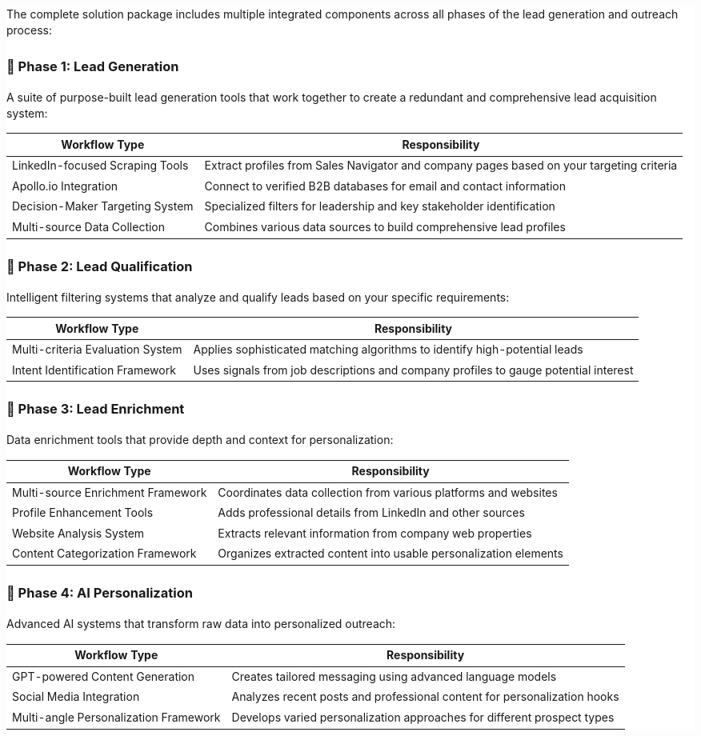 The complete solution package includes multiple integrated components across all phases of the lead generation and outreach process:

### 🔹 Phase 1: Lead Generation

A suite of purpose-built lead generation tools that work together to create a redundant and comprehensive lead acquisition system:

| Workflow Type | Responsibility |
|---------------|----------------|
| LinkedIn-focused Scraping Tools | Extract profiles from Sales Navigator and company pages based on your targeting criteria |
| Apollo.io Integration | Connect to verified B2B databases for email and contact information |
| Decision-Maker Targeting System | Specialized filters for leadership and key stakeholder identification |
| Multi-source Data Collection | Combines various data sources to build comprehensive lead profiles |

### 🔹 Phase 2: Lead Qualification

Intelligent filtering systems that analyze and qualify leads based on your specific requirements:

| Workflow Type | Responsibility |
|---------------|----------------|
| Multi-criteria Evaluation System | Applies sophisticated matching algorithms to identify high-potential leads |
| Intent Identification Framework | Uses signals from job descriptions and company profiles to gauge potential interest |

### 🔹 Phase 3: Lead Enrichment

Data enrichment tools that provide depth and context for personalization:

| Workflow Type | Responsibility |
|---------------|----------------|
| Multi-source Enrichment Framework | Coordinates data collection from various platforms and websites |
| Profile Enhancement Tools | Adds professional details from LinkedIn and other sources |
| Website Analysis System | Extracts relevant information from company web properties |
| Content Categorization Framework | Organizes extracted content into usable personalization elements |

### 🔹 Phase 4: AI Personalization

Advanced AI systems that transform raw data into personalized outreach:

| Workflow Type | Responsibility |
|---------------|----------------|
| GPT-powered Content Generation | Creates tailored messaging using advanced language models |
| Social Media Integration | Analyzes recent posts and professional content for personalization hooks |
| Multi-angle Personalization Framework | Develops varied personalization approaches for different prospect types |
